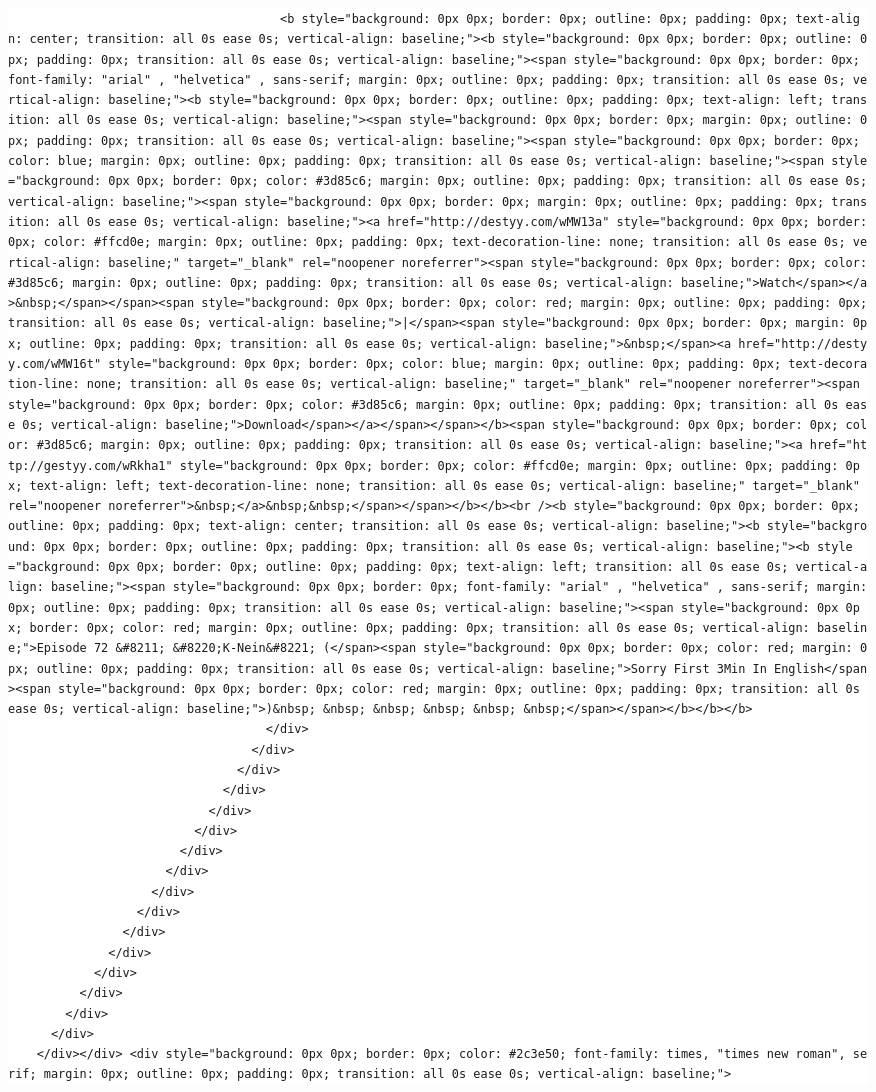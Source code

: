                                           <b style="background: 0px 0px; border: 0px; outline: 0px; padding: 0px; text-align: center; transition: all 0s ease 0s; vertical-align: baseline;"><b style="background: 0px 0px; border: 0px; outline: 0px; padding: 0px; transition: all 0s ease 0s; vertical-align: baseline;"><span style="background: 0px 0px; border: 0px; font-family: "arial" , "helvetica" , sans-serif; margin: 0px; outline: 0px; padding: 0px; transition: all 0s ease 0s; vertical-align: baseline;"><b style="background: 0px 0px; border: 0px; outline: 0px; padding: 0px; text-align: left; transition: all 0s ease 0s; vertical-align: baseline;"><span style="background: 0px 0px; border: 0px; margin: 0px; outline: 0px; padding: 0px; transition: all 0s ease 0s; vertical-align: baseline;"><span style="background: 0px 0px; border: 0px; color: blue; margin: 0px; outline: 0px; padding: 0px; transition: all 0s ease 0s; vertical-align: baseline;"><span style="background: 0px 0px; border: 0px; color: #3d85c6; margin: 0px; outline: 0px; padding: 0px; transition: all 0s ease 0s; vertical-align: baseline;"><span style="background: 0px 0px; border: 0px; margin: 0px; outline: 0px; padding: 0px; transition: all 0s ease 0s; vertical-align: baseline;"><a href="http://destyy.com/wMW13a" style="background: 0px 0px; border: 0px; color: #ffcd0e; margin: 0px; outline: 0px; padding: 0px; text-decoration-line: none; transition: all 0s ease 0s; vertical-align: baseline;" target="_blank" rel="noopener noreferrer"><span style="background: 0px 0px; border: 0px; color: #3d85c6; margin: 0px; outline: 0px; padding: 0px; transition: all 0s ease 0s; vertical-align: baseline;">Watch</span></a>&nbsp;</span></span><span style="background: 0px 0px; border: 0px; color: red; margin: 0px; outline: 0px; padding: 0px; transition: all 0s ease 0s; vertical-align: baseline;">|</span><span style="background: 0px 0px; border: 0px; margin: 0px; outline: 0px; padding: 0px; transition: all 0s ease 0s; vertical-align: baseline;">&nbsp;</span><a href="http://destyy.com/wMW16t" style="background: 0px 0px; border: 0px; color: blue; margin: 0px; outline: 0px; padding: 0px; text-decoration-line: none; transition: all 0s ease 0s; vertical-align: baseline;" target="_blank" rel="noopener noreferrer"><span style="background: 0px 0px; border: 0px; color: #3d85c6; margin: 0px; outline: 0px; padding: 0px; transition: all 0s ease 0s; vertical-align: baseline;">Download</span></a></span></span></b><span style="background: 0px 0px; border: 0px; color: #3d85c6; margin: 0px; outline: 0px; padding: 0px; transition: all 0s ease 0s; vertical-align: baseline;"><a href="http://gestyy.com/wRkha1" style="background: 0px 0px; border: 0px; color: #ffcd0e; margin: 0px; outline: 0px; padding: 0px; text-align: left; text-decoration-line: none; transition: all 0s ease 0s; vertical-align: baseline;" target="_blank" rel="noopener noreferrer">&nbsp;</a>&nbsp;&nbsp;</span></span></b></b><br /><b style="background: 0px 0px; border: 0px; outline: 0px; padding: 0px; text-align: center; transition: all 0s ease 0s; vertical-align: baseline;"><b style="background: 0px 0px; border: 0px; outline: 0px; padding: 0px; transition: all 0s ease 0s; vertical-align: baseline;"><b style="background: 0px 0px; border: 0px; outline: 0px; padding: 0px; text-align: left; transition: all 0s ease 0s; vertical-align: baseline;"><span style="background: 0px 0px; border: 0px; font-family: "arial" , "helvetica" , sans-serif; margin: 0px; outline: 0px; padding: 0px; transition: all 0s ease 0s; vertical-align: baseline;"><span style="background: 0px 0px; border: 0px; color: red; margin: 0px; outline: 0px; padding: 0px; transition: all 0s ease 0s; vertical-align: baseline;">Episode 72 &#8211; &#8220;K-Nein&#8221; (</span><span style="background: 0px 0px; border: 0px; color: red; margin: 0px; outline: 0px; padding: 0px; transition: all 0s ease 0s; vertical-align: baseline;">Sorry First 3Min In English</span><span style="background: 0px 0px; border: 0px; color: red; margin: 0px; outline: 0px; padding: 0px; transition: all 0s ease 0s; vertical-align: baseline;">)&nbsp; &nbsp; &nbsp; &nbsp; &nbsp; &nbsp;</span></span></b></b></b>
                                        </div>
                                      </div>
                                    </div>
                                  </div>
                                </div>
                              </div>
                            </div>
                          </div>
                        </div>
                      </div>
                    </div>
                  </div>
                </div>
              </div>
            </div>
          </div>
        </div></div> <div style="background: 0px 0px; border: 0px; color: #2c3e50; font-family: times, "times new roman", serif; margin: 0px; outline: 0px; padding: 0px; transition: all 0s ease 0s; vertical-align: baseline;"> 
        